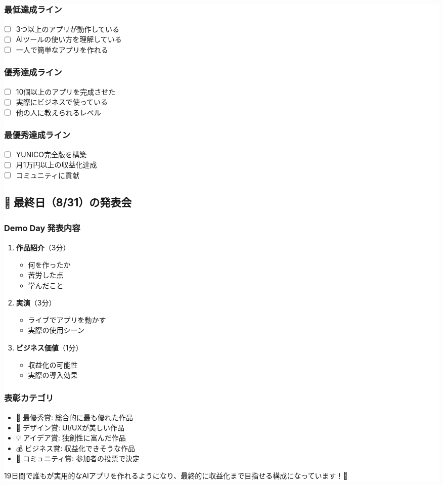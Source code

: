 ### 最低達成ライン
- [ ] 3つ以上のアプリが動作している
- [ ] AIツールの使い方を理解している
- [ ] 一人で簡単なアプリを作れる

### 優秀達成ライン
- [ ] 10個以上のアプリを完成させた
- [ ] 実際にビジネスで使っている
- [ ] 他の人に教えられるレベル

### 最優秀達成ライン
- [ ] YUNICO完全版を構築
- [ ] 月1万円以上の収益化達成
- [ ] コミュニティに貢献

## 🎊 最終日（8/31）の発表会

### Demo Day 発表内容
1. **作品紹介**（3分）
   - 何を作ったか
   - 苦労した点
   - 学んだこと

2. **実演**（3分）
   - ライブでアプリを動かす
   - 実際の使用シーン

3. **ビジネス価値**（1分）
   - 収益化の可能性
   - 実際の導入効果

### 表彰カテゴリ
- 🥇 最優秀賞: 総合的に最も優れた作品
- 🎨 デザイン賞: UI/UXが美しい作品  
- 💡 アイデア賞: 独創性に富んだ作品
- 💰 ビジネス賞: 収益化できそうな作品
- 👥 コミュニティ賞: 参加者の投票で決定

19日間で誰もが実用的なAIアプリを作れるようになり、最終的に収益化まで目指せる構成になっています！🚀
